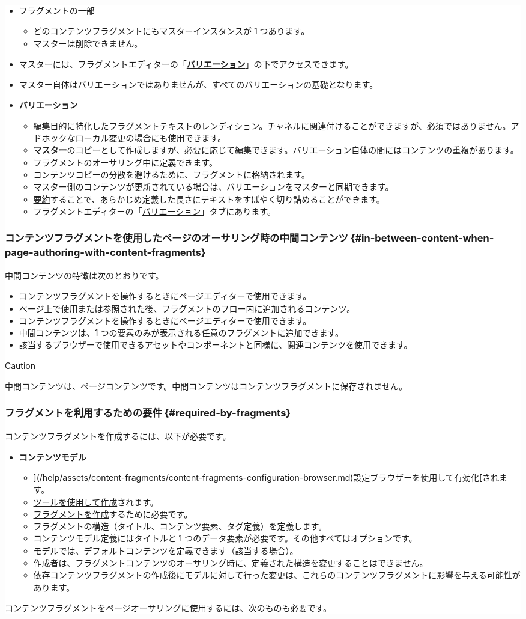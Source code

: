    * フラグメントの一部

      * どのコンテンツフラグメントにもマスターインスタンスが 1 つあります。
      * マスターは削除できません。

   * マスターには、フラグメントエディターの「**[バリエーション](/help/assets/content-fragments/content-fragments-variations.md)**」の下でアクセスできます。
   * マスター自体はバリエーションではありませんが、すべてのバリエーションの基礎となります。

* **バリエーション**

   * 編集目的に特化したフラグメントテキストのレンディション。チャネルに関連付けることができますが、必須ではありません。アドホックなローカル変更の場合にも使用できます。
   * **マスター**&#x200B;のコピーとして作成しますが、必要に応じて編集できます。バリエーション自体の間にはコンテンツの重複があります。
   * フラグメントのオーサリング中に定義できます。
   * コンテンツコピーの分散を避けるために、フラグメントに格納されます。
   * マスター側のコンテンツが更新されている場合は、バリエーションをマスターと[同期](/help/assets/content-fragments/content-fragments-variations.md#synchronizing-with-master)できます。
   * [要約](/help/assets/content-fragments/content-fragments-variations.md#summarizing-text)することで、あらかじめ定義した長さにテキストをすばやく切り詰めることができます。
   * フラグメントエディターの「[バリエーション](/help/assets/content-fragments/content-fragments-variations.md)」タブにあります。

### コンテンツフラグメントを使用したページのオーサリング時の中間コンテンツ {#in-between-content-when-page-authoring-with-content-fragments}

中間コンテンツの特徴は次のとおりです。

* コンテンツフラグメントを操作するときにページエディターで使用できます。
* ページ上で使用または参照された後、[フラグメントのフロー内に追加されるコンテンツ](/help/sites-cloud/authoring/fundamentals/content-fragments.md#adding-in-between-content)。
* [コンテンツフラグメントを操作するときにページエディター](/help/sites-cloud/authoring/fundamentals/content-fragments.md)で使用できます。
* 中間コンテンツは、1 つの要素のみが表示される任意のフラグメントに追加できます。
* 該当するブラウザーで使用できるアセットやコンポーネントと同様に、関連コンテンツを使用できます。

>[!CAUTION]
>
>中間コンテンツは、ページコンテンツです。中間コンテンツはコンテンツフラグメントに保存されません。

### フラグメントを利用するための要件 {#required-by-fragments}

コンテンツフラグメントを作成するには、以下が必要です。

* **コンテンツモデル**

   * ](/help/assets/content-fragments/content-fragments-configuration-browser.md)設定ブラウザーを使用して有効化[されます。
   * [ツールを使用して作成](/help/assets/content-fragments/content-fragments-models.md)されます。
   * [フラグメントを作成](/help/assets/content-fragments/content-fragments-managing.md#creating-content-fragments)するために必要です。
   * フラグメントの構造（タイトル、コンテンツ要素、タグ定義）を定義します。
   * コンテンツモデル定義にはタイトルと 1 つのデータ要素が必要です。その他すべてはオプションです。
   * モデルでは、デフォルトコンテンツを定義できます（該当する場合）。
   * 作成者は、フラグメントコンテンツのオーサリング時に、定義された構造を変更することはできません。
   * 依存コンテンツフラグメントの作成後にモデルに対して行った変更は、これらのコンテンツフラグメントに影響を与える可能性があります。

コンテンツフラグメントをページオーサリングに使用するには、次のものも必要です。
